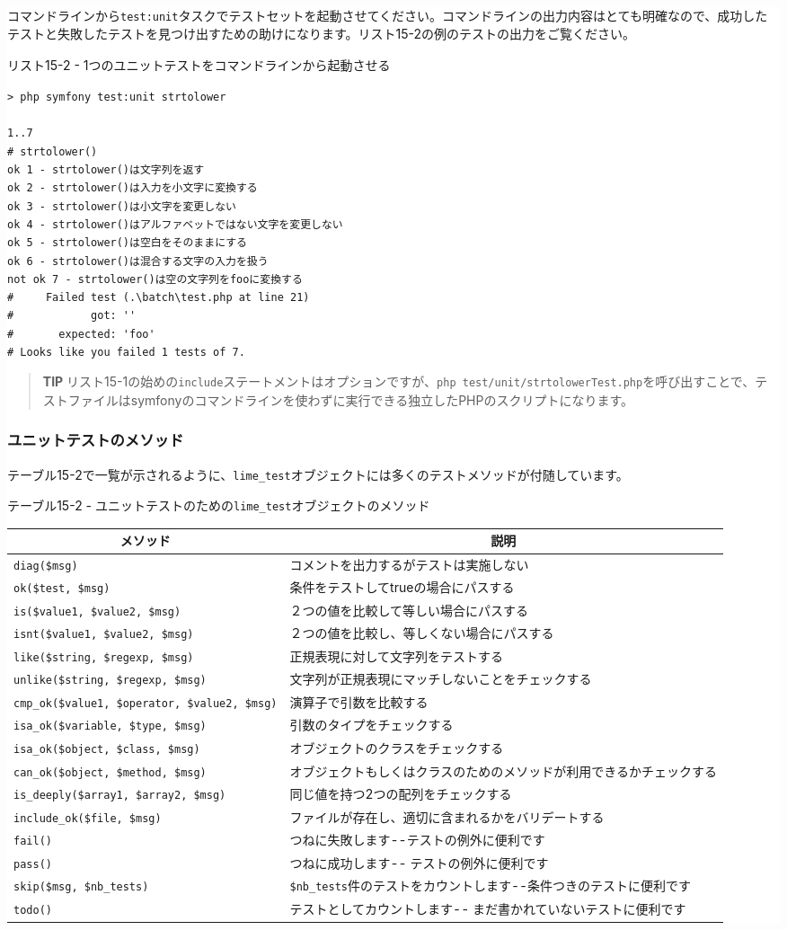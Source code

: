 コマンドラインから`test:unit`タスクでテストセットを起動させてください。コマンドラインの出力内容はとても明確なので、成功したテストと失敗したテストを見つけ出すための助けになります。リスト15-2の例のテストの出力をご覧ください。

リスト15-2 - 1つのユニットテストをコマンドラインから起動させる

    > php symfony test:unit strtolower

    1..7
    # strtolower()
    ok 1 - strtolower()は文字列を返す
    ok 2 - strtolower()は入力を小文字に変換する
    ok 3 - strtolower()は小文字を変更しない
    ok 4 - strtolower()はアルファベットではない文字を変更しない
    ok 5 - strtolower()は空白をそのままにする
    ok 6 - strtolower()は混合する文字の入力を扱う
    not ok 7 - strtolower()は空の文字列をfooに変換する
    #     Failed test (.\batch\test.php at line 21)
    #            got: ''
    #       expected: 'foo'
    # Looks like you failed 1 tests of 7.

>**TIP**
>リスト15-1の始めの`include`ステートメントはオプションですが、`php test/unit/strtolowerTest.php`を呼び出すことで、テストファイルはsymfonyのコマンドラインを使わずに実行できる独立したPHPのスクリプトになります。

### ユニットテストのメソッド

テーブル15-2で一覧が示されるように、`lime_test`オブジェクトには多くのテストメソッドが付随しています。

テーブル15-2 - ユニットテストのための`lime_test`オブジェクトのメソッド

メソッド                                    | 説明
------------------------------------------- | ------------------------
`diag($msg)`                                | コメントを出力するがテストは実施しない
`ok($test, $msg)`                           | 条件をテストしてtrueの場合にパスする
`is($value1, $value2, $msg)`                | ２つの値を比較して等しい場合にパスする
`isnt($value1, $value2, $msg)`              | ２つの値を比較し、等しくない場合にパスする
`like($string, $regexp, $msg)`              | 正規表現に対して文字列をテストする
`unlike($string, $regexp, $msg)`            | 文字列が正規表現にマッチしないことをチェックする
`cmp_ok($value1, $operator, $value2, $msg)` | 演算子で引数を比較する 
`isa_ok($variable, $type, $msg)`            | 引数のタイプをチェックする 
`isa_ok($object, $class, $msg)`             | オブジェクトのクラスをチェックする
`can_ok($object, $method, $msg)`            | オブジェクトもしくはクラスのためのメソッドが利用できるかチェックする 
`is_deeply($array1, $array2, $msg)`         | 同じ値を持つ2つの配列をチェックする
`include_ok($file, $msg)`                   | ファイルが存在し、適切に含まれるかをバリデートする
`fail()`                                    | つねに失敗します--テストの例外に便利です
`pass()`                                    | つねに成功します-- テストの例外に便利です
`skip($msg, $nb_tests)`                     | `$nb_tests`件のテストをカウントします--条件つきのテストに便利です
`todo()`                                    | テストとしてカウントします-- まだ書かれていないテストに便利です
